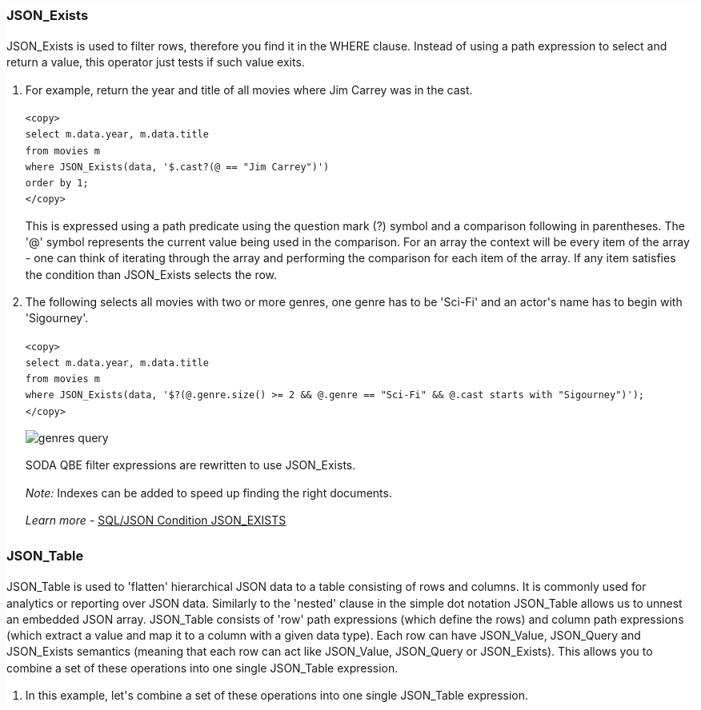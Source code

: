 
### JSON_Exists

JSON_Exists is used to filter rows, therefore you find it in the WHERE clause. Instead of using a path expression to select and return a value, this operator just tests if such value exits.

1.  For example, return the year and title of all movies where Jim Carrey was in the cast. 

    ```
    <copy>
    select m.data.year, m.data.title
    from movies m
    where JSON_Exists(data, '$.cast?(@ == "Jim Carrey")')
    order by 1;
    </copy>
    ```

    This is expressed using a path predicate using the question mark (?) symbol and a comparison following in parentheses. The '@' symbol represents the current value being used in the comparison. For an array the context will be every item of the array - one can think of iterating through the array and performing the comparison for each item of the array. If any item satisfies the condition than JSON_Exists selects the row.

3.  The following selects all movies with two or more genres, one genre has to be 'Sci-Fi' and an actor's name has to begin with 'Sigourney'.

    ```
    <copy>
    select m.data.year, m.data.title
    from movies m
    where JSON_Exists(data, '$?(@.genre.size() >= 2 && @.genre == "Sci-Fi" && @.cast starts with "Sigourney")');
    </copy>
    ```
    ![genres query](./images/sql5-3.png " ")

    SODA QBE filter expressions are rewritten to use JSON_Exists.

    *Note:* Indexes can be added to speed up finding the right documents.

    *Learn more -* [SQL/JSON Condition JSON_EXISTS](https://docs.oracle.com/en/database/oracle/oracle-database/21/adjsn/condition-JSON_EXISTS.html#GUID-D60A7E52-8819-4D33-AEDB-223AB7BDE60A)

### JSON_Table

JSON\_Table is used to 'flatten' hierarchical JSON data to a table consisting of rows and columns. It is commonly used for analytics or reporting over JSON data. Similarly to the 'nested' clause in the simple dot notation JSON\_Table allows us to unnest an embedded JSON array. JSON\_Table consists of 'row' path expressions (which define the rows) and column path expressions (which extract a value and map it to a column with a given data type). Each row can have JSON\_Value, JSON\_Query and JSON\_Exists semantics (meaning that each row can act like JSON_Value, JSON_Query or JSON_Exists). This allows you to combine a set of these operations into one single JSON\_Table expression.

1.  In this example, let's combine a set of these operations into one single JSON_Table expression.

